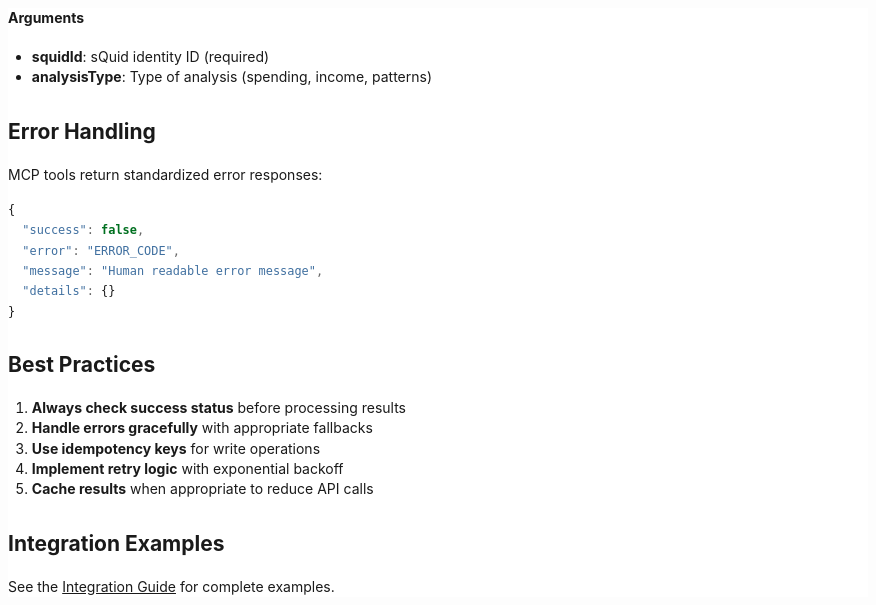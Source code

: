 #### Arguments

- **squidId**: sQuid identity ID (required)
- **analysisType**: Type of analysis (spending, income, patterns)



## Error Handling

MCP tools return standardized error responses:

```javascript
{
  "success": false,
  "error": "ERROR_CODE",
  "message": "Human readable error message",
  "details": {}
}
```

## Best Practices

1. **Always check success status** before processing results
2. **Handle errors gracefully** with appropriate fallbacks
3. **Use idempotency keys** for write operations
4. **Implement retry logic** with exponential backoff
5. **Cache results** when appropriate to reduce API calls

## Integration Examples

See the [Integration Guide](./integration-guide.md) for complete examples.
